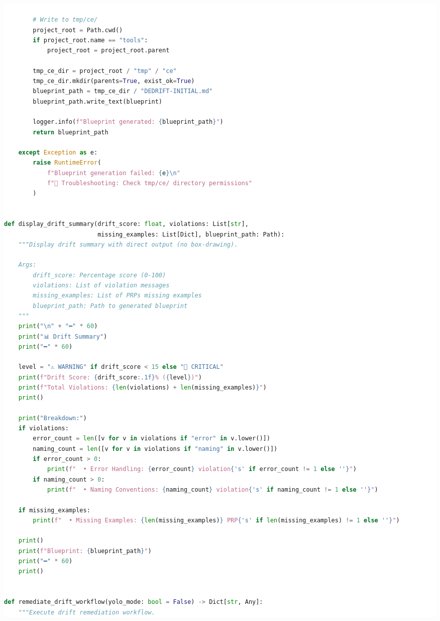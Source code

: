 ```python

        # Write to tmp/ce/
        project_root = Path.cwd()
        if project_root.name == "tools":
            project_root = project_root.parent

        tmp_ce_dir = project_root / "tmp" / "ce"
        tmp_ce_dir.mkdir(parents=True, exist_ok=True)
        blueprint_path = tmp_ce_dir / "DEDRIFT-INITIAL.md"
        blueprint_path.write_text(blueprint)

        logger.info(f"Blueprint generated: {blueprint_path}")
        return blueprint_path

    except Exception as e:
        raise RuntimeError(
            f"Blueprint generation failed: {e}\n"
            f"🔧 Troubleshooting: Check tmp/ce/ directory permissions"
        )


def display_drift_summary(drift_score: float, violations: List[str],
                          missing_examples: List[Dict], blueprint_path: Path):
    """Display drift summary with direct output (no box-drawing).

    Args:
        drift_score: Percentage score (0-100)
        violations: List of violation messages
        missing_examples: List of PRPs missing examples
        blueprint_path: Path to generated blueprint
    """
    print("\n" + "━" * 60)
    print("📊 Drift Summary")
    print("━" * 60)

    level = "⚠️ WARNING" if drift_score < 15 else "🚨 CRITICAL"
    print(f"Drift Score: {drift_score:.1f}% ({level})")
    print(f"Total Violations: {len(violations) + len(missing_examples)}")
    print()

    print("Breakdown:")
    if violations:
        error_count = len([v for v in violations if "error" in v.lower()])
        naming_count = len([v for v in violations if "naming" in v.lower()])
        if error_count > 0:
            print(f"  • Error Handling: {error_count} violation{'s' if error_count != 1 else ''}")
        if naming_count > 0:
            print(f"  • Naming Conventions: {naming_count} violation{'s' if naming_count != 1 else ''}")

    if missing_examples:
        print(f"  • Missing Examples: {len(missing_examples)} PRP{'s' if len(missing_examples) != 1 else ''}")

    print()
    print(f"Blueprint: {blueprint_path}")
    print("━" * 60)
    print()


def remediate_drift_workflow(yolo_mode: bool = False) -> Dict[str, Any]:
    """Execute drift remediation workflow.

```